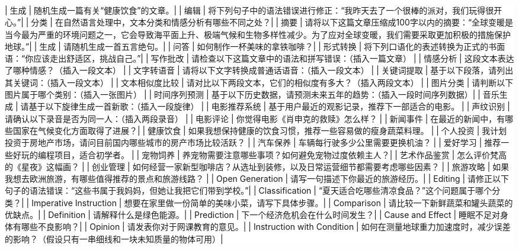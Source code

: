 | 生成 | 随机生成一篇有关“健康饮食”的文章。|
| 编辑 | 将下列句子中的语法错误进行修正：“我昨天去了一个很棒的派对，我们玩得很开心。”|
| 分类 | 在自然语言处理中，文本分类和情感分析有哪些不同之处？|
| 摘要 | 请将以下这篇文章压缩成100字以内的摘要：“全球变暖是当今最为严重的环境问题之一，它会导致海平面上升、极端气候和生物多样性减少。为了应对全球变暖，我们需要采取更加积极的措施保护地球。”|
| 生成 | 请随机生成一首五言绝句。|
| 问答 | 如何制作一杯美味的拿铁咖啡？|
| 形式转换 | 将下列口语化的表述转换为正式的书面语：“你应该走出舒适区，挑战自己。”|
| 写作批改             | 请检查以下这篇文章中的语法和拼写错误：（插入一篇文章）         |
| 情感分析             | 这段文本表达了哪种情感？（插入一段文本）                      |
| 文字转语音           | 请将以下文字转换成普通话语音：（插入一段文本）                |
| 关键词提取           | 基于以下段落，请列出其关键词：（插入一段文本）                |
| 文本相似度比较       | 请对比以下两段文本，它们的相似度有多大？（插入两段文本）      |
| 图片分类             | 请判断以下图片属于哪个类别：（插入一张图片）                  |
| 时间序列预测         | 基于以下历史数据，请预测未来五年的趋势：（插入一段时间序列数据）|
| 音乐生成             | 请基于以下旋律生成一首新歌：（插入一段旋律）                  |
| 电影推荐系统         | 基于用户最近的观影记录，推荐下一部适合的电影。                 |
| 声纹识别             | 请确认以下录音是否为同一人：（插入两段录音）                   |
| 电影评论 | 你觉得电影《肖申克的救赎》怎么样？ |
| 新闻事件 | 在最近的新闻中，有哪些国家在气候变化方面取得了进展？|
| 健康饮食 | 如果我想保持健康的饮食习惯，推荐一些容易做的瘦身蔬菜料理。 |
| 个人投资 | 我计划投资于房地产市场，请问目前国内哪些城市的房产市场比较活跃？ |
| 汽车保养 | 车辆每行驶多少公里需要更换机油？ |
| 爱好学习 | 推荐一些好玩的编程项目，适合初学者。 |
| 宠物饲养 | 养宠物需要注意哪些事项？如何避免宠物过度依赖主人？|
| 艺术作品鉴赏 | 怎么评价梵高的《星夜》这幅画？ |
| 创业管理 | 如何经营一家新型咖啡店？从选址到装修，以及日常运营细节都需要考虑哪些因素？ |
| 旅游攻略 | 如果我想去欧洲旅游，有哪些值得推荐的景点和旅游线路？ |
| Open Generation | 请写一句描述下你最近的旅游经历。|
| Editing | 请修正以下句子的语法错误：“这些书属于我妈妈，但她让我把它们带到学校。”|
| Classification | “夏天适合吃哪些清凉食品？”这个问题属于哪个分类？|
| Imperative Instruction | 想要在家里做一份简单的美味小菜，请写下具体步骤。|
| Comparison | 请比较一下新鲜蔬菜和罐头蔬菜的优缺点。|
| Definition | 请解释什么是绿色能源。|
| Prediction | 下一个经济危机会在什么时间发生？|
| Cause and Effect | 睡眠不足对身体有哪些不良影响？|
| Opinion | 请发表你对于网课教育的意见。|
| Instruction with Condition | 如何在测量地球重力加速度时，减少误差的影响？（假设只有一串细线和一块未知质量的物体可用）|